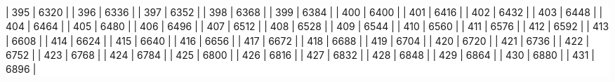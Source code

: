 | 395 | 6320 |
| 396 | 6336 |
| 397 | 6352 |
| 398 | 6368 |
| 399 | 6384 |
| 400 | 6400 |
| 401 | 6416 |
| 402 | 6432 |
| 403 | 6448 |
| 404 | 6464 |
| 405 | 6480 |
| 406 | 6496 |
| 407 | 6512 |
| 408 | 6528 |
| 409 | 6544 |
| 410 | 6560 |
| 411 | 6576 |
| 412 | 6592 |
| 413 | 6608 |
| 414 | 6624 |
| 415 | 6640 |
| 416 | 6656 |
| 417 | 6672 |
| 418 | 6688 |
| 419 | 6704 |
| 420 | 6720 |
| 421 | 6736 |
| 422 | 6752 |
| 423 | 6768 |
| 424 | 6784 |
| 425 | 6800 |
| 426 | 6816 |
| 427 | 6832 |
| 428 | 6848 |
| 429 | 6864 |
| 430 | 6880 |
| 431 | 6896 |
